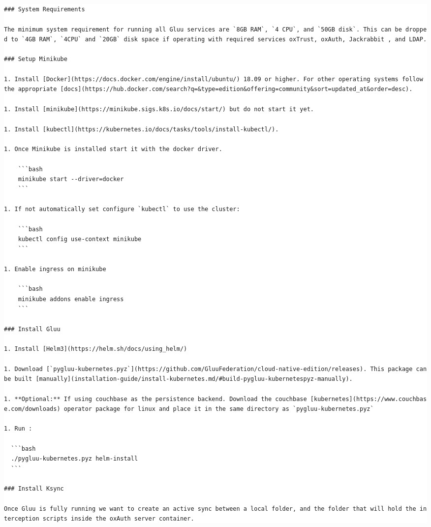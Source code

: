     ### System Requirements
    
    The minimum system requirement for running all Gluu services are `8GB RAM`, `4 CPU`, and `50GB disk`. This can be dropped to `4GB RAM`, `4CPU` and `20GB` disk space if operating with required services oxTrust, oxAuth, Jackrabbit , and LDAP.
    
    ### Setup Minikube
    
    1. Install [Docker](https://docs.docker.com/engine/install/ubuntu/) 18.09 or higher. For other operating systems follow the appropriate [docs](https://hub.docker.com/search?q=&type=edition&offering=community&sort=updated_at&order=desc).
    
    1. Install [minikube](https://minikube.sigs.k8s.io/docs/start/) but do not start it yet.

    1. Install [kubectl](https://kubernetes.io/docs/tasks/tools/install-kubectl/).
    
    1. Once Minikube is installed start it with the docker driver.
    
        ```bash
        minikube start --driver=docker
        ```    
            
    1. If not automatically set configure `kubectl` to use the cluster:
    
        ```bash
        kubectl config use-context minikube
        ```
            
    1. Enable ingress on minikube
    
        ```bash
        minikube addons enable ingress
        ```
        
    ### Install Gluu

    1. Install [Helm3](https://helm.sh/docs/using_helm/)

    1. Download [`pygluu-kubernetes.pyz`](https://github.com/GluuFederation/cloud-native-edition/releases). This package can be built [manually](installation-guide/install-kubernetes.md/#build-pygluu-kubernetespyz-manually).
    
    1. **Optional:** If using couchbase as the persistence backend. Download the couchbase [kubernetes](https://www.couchbase.com/downloads) operator package for linux and place it in the same directory as `pygluu-kubernetes.pyz`
    
    1. Run :
    
      ```bash
      ./pygluu-kubernetes.pyz helm-install
      ``` 
    
    ### Install Ksync
    
    Once Gluu is fully running we want to create an active sync between a local folder, and the folder that will hold the interception scripts inside the oxAuth server container.
    